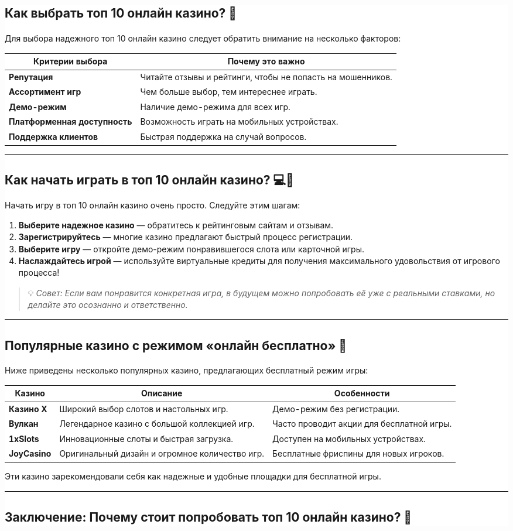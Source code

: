 
## Как выбрать топ 10 онлайн казино? 🧐

Для выбора надежного топ 10 онлайн казино следует обратить внимание на несколько факторов:

| Критерии выбора | Почему это важно |
|-----------------|------------------|
| **Репутация** | Читайте отзывы и рейтинги, чтобы не попасть на мошенников. |
| **Ассортимент игр** | Чем больше выбор, тем интереснее играть. |
| **Демо-режим** | Наличие демо-режима для всех игр. |
| **Платформенная доступность** | Возможность играть на мобильных устройствах. |
| **Поддержка клиентов** | Быстрая поддержка на случай вопросов. |

---

## Как начать играть в топ 10 онлайн казино? 💻📱

Начать игру в топ 10 онлайн казино очень просто. Следуйте этим шагам:

1. **Выберите надежное казино** — обратитесь к рейтинговым сайтам и отзывам.
2. **Зарегистрируйтесь** — многие казино предлагают быстрый процесс регистрации.
3. **Выберите игру** — откройте демо-режим понравившегося слота или карточной игры.
4. **Наслаждайтесь игрой** — используйте виртуальные кредиты для получения максимального удовольствия от игрового процесса!

> 💡 *Совет: Если вам понравится конкретная игра, в будущем можно попробовать её уже с реальными ставками, но делайте это осознанно и ответственно.*

---

## Популярные казино с режимом «онлайн бесплатно» 🏅

Ниже приведены несколько популярных казино, предлагающих бесплатный режим игры:

| Казино | Описание | Особенности |
|--------|----------|-------------|
| **Казино X** | Широкий выбор слотов и настольных игр. | Демо-режим без регистрации. |
| **Вулкан** | Легендарное казино с большой коллекцией игр. | Часто проводит акции для бесплатной игры. |
| **1xSlots** | Инновационные слоты и быстрая загрузка. | Доступен на мобильных устройствах. |
| **JoyCasino** | Оригинальный дизайн и огромное количество игр. | Бесплатные фриспины для новых игроков. |

Эти казино зарекомендовали себя как надежные и удобные площадки для бесплатной игры.

---

## Заключение: Почему стоит попробовать топ 10 онлайн казино? 🎉
